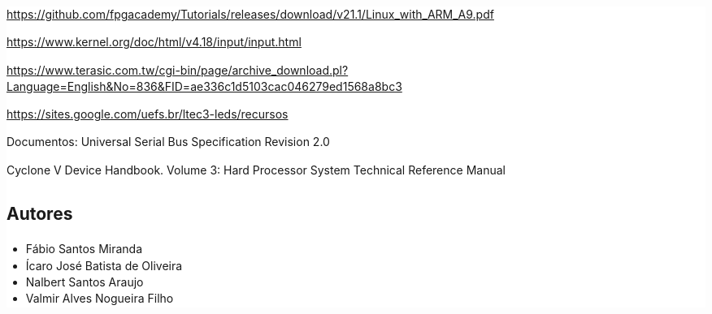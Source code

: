 https://github.com/fpgacademy/Tutorials/releases/download/v21.1/Linux_with_ARM_A9.pdf

https://www.kernel.org/doc/html/v4.18/input/input.html

https://www.terasic.com.tw/cgi-bin/page/archive_download.pl?Language=English&No=836&FID=ae336c1d5103cac046279ed1568a8bc3

https://sites.google.com/uefs.br/ltec3-leds/recursos

Documentos:
Universal Serial Bus Specification Revision 2.0

Cyclone V Device Handbook. Volume 3: Hard Processor System Technical Reference Manual


## Autores

- Fábio Santos Miranda
- Ícaro José Batista de Oliveira
- Nalbert Santos Araujo
- Valmir Alves Nogueira Filho

